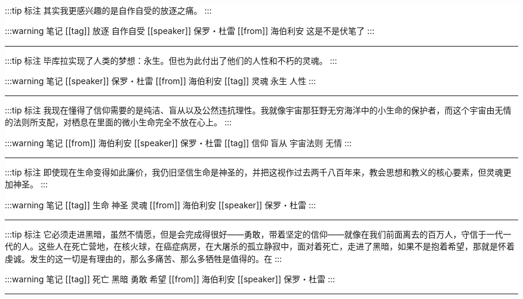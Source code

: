 :::tip 标注
其实我更感兴趣的是自作自受的放逐之痛。
:::

:::warning 笔记
[[tag]] 放逐 自作自受
[[speaker]] 保罗・杜雷
[[from]] 海伯利安
这是不是伏笔了
:::

---

:::tip 标注
毕库拉实现了人类的梦想：永生。但也为此付出了他们的人性和不朽的灵魂。
:::

:::warning 笔记
[[speaker]] 保罗・杜雷
[[from]] 海伯利安
[[tag]] 灵魂 永生 人性
:::

---

:::tip 标注
我现在懂得了信仰需要的是纯洁、盲从以及公然违抗理性。我就像宇宙那狂野无穷海洋中的小生命的保护者，而这个宇宙由无情的法则所支配，对栖息在里面的微小生命完全不放在心上。
:::

:::warning 笔记
[[from]] 海伯利安
[[speaker]] 保罗・杜雷
[[tag]] 信仰 盲从 宇宙法则 无情
:::

---

:::tip 标注
即使现在生命变得如此廉价，我仍旧坚信生命是神圣的，并把这视作过去两千八百年来，教会思想和教义的核心要素，但灵魂更加神圣。
:::

:::warning 笔记
[[tag]] 生命 神圣 灵魂
[[from]] 海伯利安
[[speaker]] 保罗・杜雷
:::

---

:::tip 标注
它必须走进黑暗，虽然不情愿，但是会完成得很好——勇敢，带着坚定的信仰——就像在我们前面离去的百万人，守信于一代一代的人。这些人在死亡营地，在核火球，在癌症病房，在大屠杀的孤立静寂中，面对着死亡，走进了黑暗，如果不是抱着希望，那就是怀着虔诚。发生的这一切是有理由的，那么多痛苦、那么多牺牲是值得的。在
:::

:::warning 笔记
[[tag]] 死亡 黑暗 勇敢 希望
[[from]] 海伯利安
[[speaker]] 保罗・杜雷
:::

---